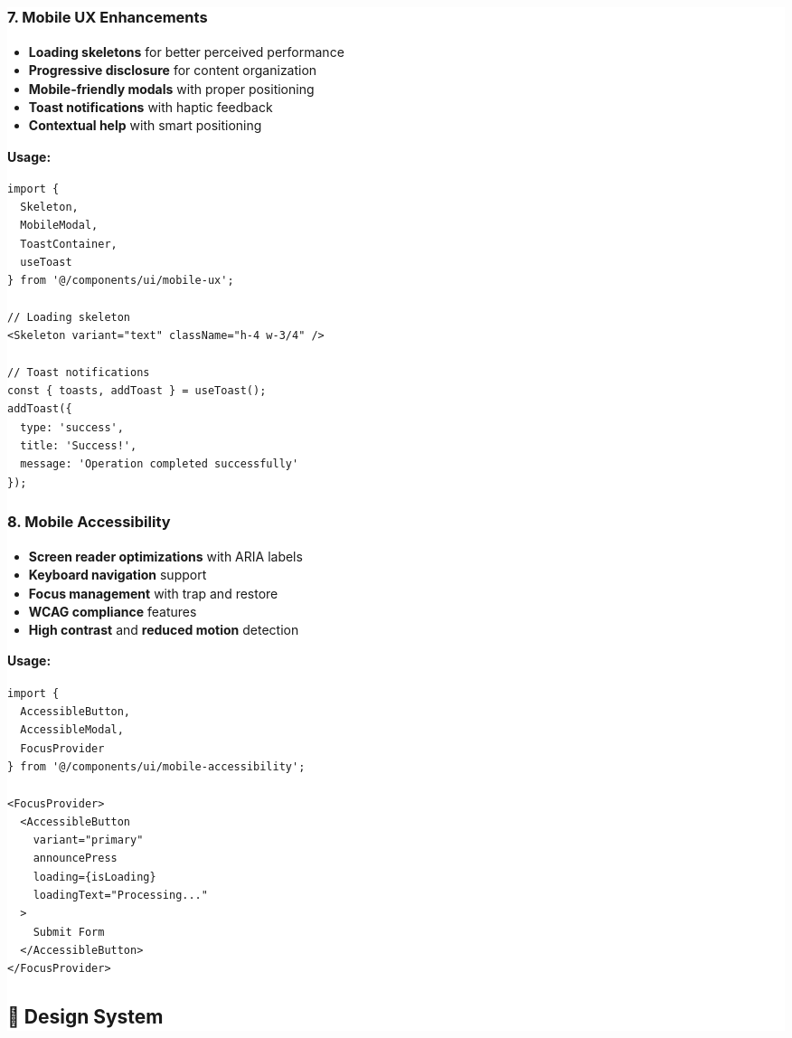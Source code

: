 ### 7. Mobile UX Enhancements
- **Loading skeletons** for better perceived performance
- **Progressive disclosure** for content organization
- **Mobile-friendly modals** with proper positioning
- **Toast notifications** with haptic feedback
- **Contextual help** with smart positioning

**Usage:**
```tsx
import { 
  Skeleton, 
  MobileModal, 
  ToastContainer,
  useToast 
} from '@/components/ui/mobile-ux';

// Loading skeleton
<Skeleton variant="text" className="h-4 w-3/4" />

// Toast notifications
const { toasts, addToast } = useToast();
addToast({
  type: 'success',
  title: 'Success!',
  message: 'Operation completed successfully'
});
```

### 8. Mobile Accessibility
- **Screen reader optimizations** with ARIA labels
- **Keyboard navigation** support
- **Focus management** with trap and restore
- **WCAG compliance** features
- **High contrast** and **reduced motion** detection

**Usage:**
```tsx
import { 
  AccessibleButton, 
  AccessibleModal,
  FocusProvider 
} from '@/components/ui/mobile-accessibility';

<FocusProvider>
  <AccessibleButton
    variant="primary"
    announcePress
    loading={isLoading}
    loadingText="Processing..."
  >
    Submit Form
  </AccessibleButton>
</FocusProvider>
```
## 🎨 Design System
